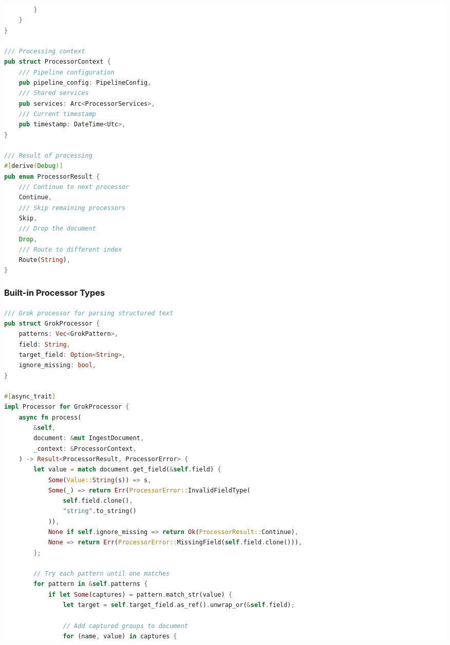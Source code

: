 ```rust
        }
    }
}

/// Processing context
pub struct ProcessorContext {
    /// Pipeline configuration
    pub pipeline_config: PipelineConfig,
    /// Shared services
    pub services: Arc<ProcessorServices>,
    /// Current timestamp
    pub timestamp: DateTime<Utc>,
}

/// Result of processing
#[derive(Debug)]
pub enum ProcessorResult {
    /// Continue to next processor
    Continue,
    /// Skip remaining processors
    Skip,
    /// Drop the document
    Drop,
    /// Route to different index
    Route(String),
}
```

### Built-in Processor Types

```rust
/// Grok processor for parsing structured text
pub struct GrokProcessor {
    patterns: Vec<GrokPattern>,
    field: String,
    target_field: Option<String>,
    ignore_missing: bool,
}

#[async_trait]
impl Processor for GrokProcessor {
    async fn process(
        &self,
        document: &mut IngestDocument,
        _context: &ProcessorContext,
    ) -> Result<ProcessorResult, ProcessorError> {
        let value = match document.get_field(&self.field) {
            Some(Value::String(s)) => s,
            Some(_) => return Err(ProcessorError::InvalidFieldType(
                self.field.clone(),
                "string".to_string()
            )),
            None if self.ignore_missing => return Ok(ProcessorResult::Continue),
            None => return Err(ProcessorError::MissingField(self.field.clone())),
        };
        
        // Try each pattern until one matches
        for pattern in &self.patterns {
            if let Some(captures) = pattern.match_str(value) {
                let target = self.target_field.as_ref().unwrap_or(&self.field);
                
                // Add captured groups to document
                for (name, value) in captures {
```